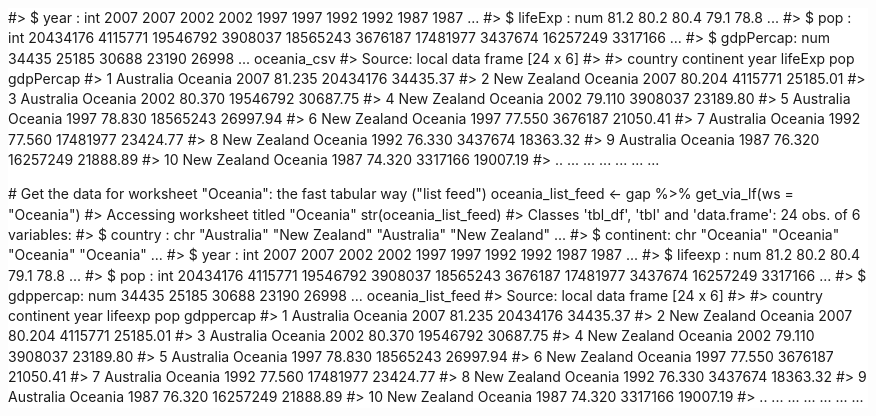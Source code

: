 <span class="pl-c">#&gt;  $ year     : int  2007 2007 2002 2002 1997 1997 1992 1992 1987 1987 ...</span>
<span class="pl-c">#&gt;  $ lifeExp  : num  81.2 80.2 80.4 79.1 78.8 ...</span>
<span class="pl-c">#&gt;  $ pop      : int  20434176 4115771 19546792 3908037 18565243 3676187 17481977 3437674 16257249 3317166 ...</span>
<span class="pl-c">#&gt;  $ gdpPercap: num  34435 25185 30688 23190 26998 ...</span>
<span class="pl-smi">oceania_csv</span>
<span class="pl-c">#&gt; Source: local data frame [24 x 6]</span>
<span class="pl-c">#&gt; </span>
<span class="pl-c">#&gt;        country continent year lifeExp      pop gdpPercap</span>
<span class="pl-c">#&gt; 1    Australia   Oceania 2007  81.235 20434176  34435.37</span>
<span class="pl-c">#&gt; 2  New Zealand   Oceania 2007  80.204  4115771  25185.01</span>
<span class="pl-c">#&gt; 3    Australia   Oceania 2002  80.370 19546792  30687.75</span>
<span class="pl-c">#&gt; 4  New Zealand   Oceania 2002  79.110  3908037  23189.80</span>
<span class="pl-c">#&gt; 5    Australia   Oceania 1997  78.830 18565243  26997.94</span>
<span class="pl-c">#&gt; 6  New Zealand   Oceania 1997  77.550  3676187  21050.41</span>
<span class="pl-c">#&gt; 7    Australia   Oceania 1992  77.560 17481977  23424.77</span>
<span class="pl-c">#&gt; 8  New Zealand   Oceania 1992  76.330  3437674  18363.32</span>
<span class="pl-c">#&gt; 9    Australia   Oceania 1987  76.320 16257249  21888.89</span>
<span class="pl-c">#&gt; 10 New Zealand   Oceania 1987  74.320  3317166  19007.19</span>
<span class="pl-c">#&gt; ..         ...       ...  ...     ...      ...       ...</span>

<span class="pl-c"># Get the data for worksheet "Oceania": the fast tabular way ("list feed")</span>
<span class="pl-smi">oceania_list_feed</span> <span class="pl-k">&lt;-</span> <span class="pl-smi">gap</span> %<span class="pl-k">&gt;</span>% get_via_lf(<span class="pl-v">ws</span> <span class="pl-k">=</span> <span class="pl-s"><span class="pl-pds">"</span>Oceania<span class="pl-pds">"</span></span>) 
<span class="pl-c">#&gt; Accessing worksheet titled "Oceania"</span>
str(<span class="pl-smi">oceania_list_feed</span>)
<span class="pl-c">#&gt; Classes 'tbl_df', 'tbl' and 'data.frame':    24 obs. of  6 variables:</span>
<span class="pl-c">#&gt;  $ country  : chr  "Australia" "New Zealand" "Australia" "New Zealand" ...</span>
<span class="pl-c">#&gt;  $ continent: chr  "Oceania" "Oceania" "Oceania" "Oceania" ...</span>
<span class="pl-c">#&gt;  $ year     : int  2007 2007 2002 2002 1997 1997 1992 1992 1987 1987 ...</span>
<span class="pl-c">#&gt;  $ lifeexp  : num  81.2 80.2 80.4 79.1 78.8 ...</span>
<span class="pl-c">#&gt;  $ pop      : int  20434176 4115771 19546792 3908037 18565243 3676187 17481977 3437674 16257249 3317166 ...</span>
<span class="pl-c">#&gt;  $ gdppercap: num  34435 25185 30688 23190 26998 ...</span>
<span class="pl-smi">oceania_list_feed</span>
<span class="pl-c">#&gt; Source: local data frame [24 x 6]</span>
<span class="pl-c">#&gt; </span>
<span class="pl-c">#&gt;        country continent year lifeexp      pop gdppercap</span>
<span class="pl-c">#&gt; 1    Australia   Oceania 2007  81.235 20434176  34435.37</span>
<span class="pl-c">#&gt; 2  New Zealand   Oceania 2007  80.204  4115771  25185.01</span>
<span class="pl-c">#&gt; 3    Australia   Oceania 2002  80.370 19546792  30687.75</span>
<span class="pl-c">#&gt; 4  New Zealand   Oceania 2002  79.110  3908037  23189.80</span>
<span class="pl-c">#&gt; 5    Australia   Oceania 1997  78.830 18565243  26997.94</span>
<span class="pl-c">#&gt; 6  New Zealand   Oceania 1997  77.550  3676187  21050.41</span>
<span class="pl-c">#&gt; 7    Australia   Oceania 1992  77.560 17481977  23424.77</span>
<span class="pl-c">#&gt; 8  New Zealand   Oceania 1992  76.330  3437674  18363.32</span>
<span class="pl-c">#&gt; 9    Australia   Oceania 1987  76.320 16257249  21888.89</span>
<span class="pl-c">#&gt; 10 New Zealand   Oceania 1987  74.320  3317166  19007.19</span>
<span class="pl-c">#&gt; ..         ...       ...  ...     ...      ...       ...</span>
